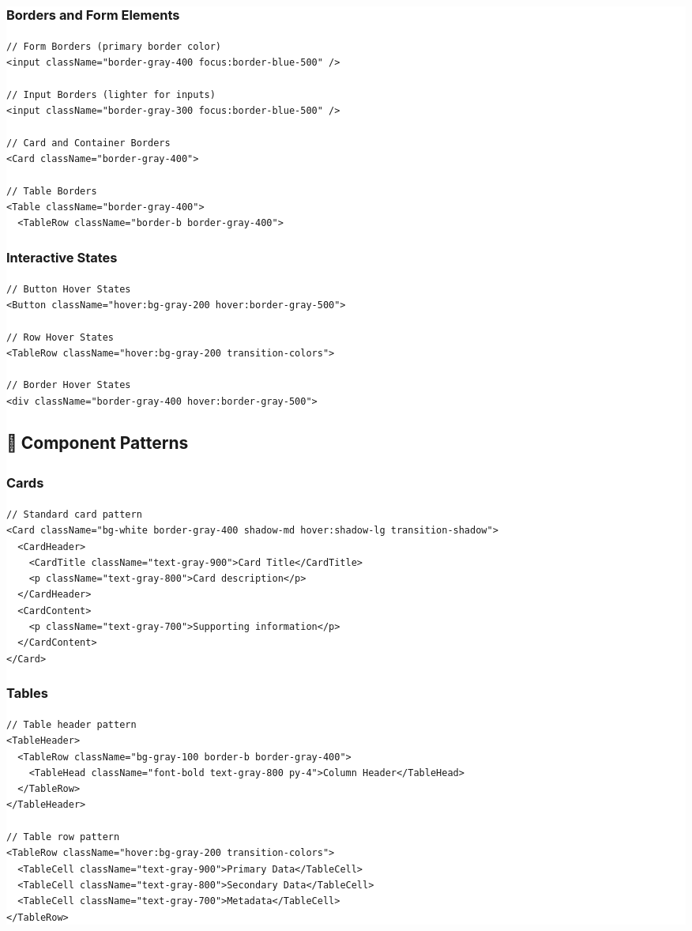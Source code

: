 ### Borders and Form Elements
```tsx
// Form Borders (primary border color)
<input className="border-gray-400 focus:border-blue-500" />

// Input Borders (lighter for inputs)
<input className="border-gray-300 focus:border-blue-500" />

// Card and Container Borders
<Card className="border-gray-400">

// Table Borders
<Table className="border-gray-400">
  <TableRow className="border-b border-gray-400">
```

### Interactive States
```tsx
// Button Hover States
<Button className="hover:bg-gray-200 hover:border-gray-500">

// Row Hover States  
<TableRow className="hover:bg-gray-200 transition-colors">

// Border Hover States
<div className="border-gray-400 hover:border-gray-500">
```

## 🔧 Component Patterns

### Cards
```tsx
// Standard card pattern
<Card className="bg-white border-gray-400 shadow-md hover:shadow-lg transition-shadow">
  <CardHeader>
    <CardTitle className="text-gray-900">Card Title</CardTitle>
    <p className="text-gray-800">Card description</p>
  </CardHeader>
  <CardContent>
    <p className="text-gray-700">Supporting information</p>
  </CardContent>
</Card>
```

### Tables
```tsx
// Table header pattern
<TableHeader>
  <TableRow className="bg-gray-100 border-b border-gray-400">
    <TableHead className="font-bold text-gray-800 py-4">Column Header</TableHead>
  </TableRow>
</TableHeader>

// Table row pattern
<TableRow className="hover:bg-gray-200 transition-colors">
  <TableCell className="text-gray-900">Primary Data</TableCell>
  <TableCell className="text-gray-800">Secondary Data</TableCell>
  <TableCell className="text-gray-700">Metadata</TableCell>
</TableRow>
```
